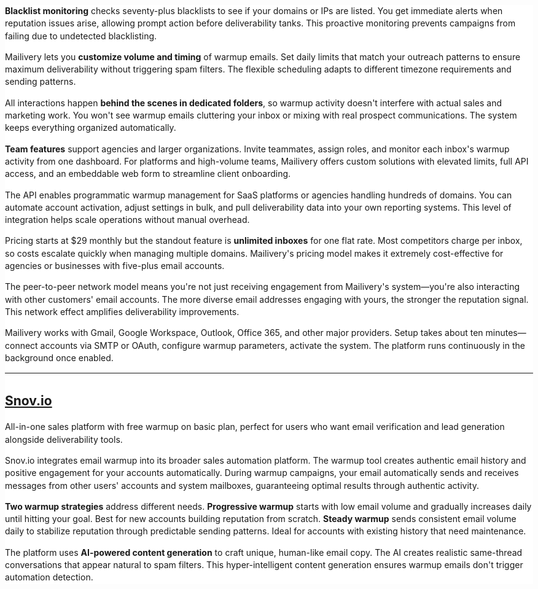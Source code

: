 **Blacklist monitoring** checks seventy-plus blacklists to see if your domains or IPs are listed. You get immediate alerts when reputation issues arise, allowing prompt action before deliverability tanks. This proactive monitoring prevents campaigns from failing due to undetected blacklisting.

Mailivery lets you **customize volume and timing** of warmup emails. Set daily limits that match your outreach patterns to ensure maximum deliverability without triggering spam filters. The flexible scheduling adapts to different timezone requirements and sending patterns.

All interactions happen **behind the scenes in dedicated folders**, so warmup activity doesn't interfere with actual sales and marketing work. You won't see warmup emails cluttering your inbox or mixing with real prospect communications. The system keeps everything organized automatically.

**Team features** support agencies and larger organizations. Invite teammates, assign roles, and monitor each inbox's warmup activity from one dashboard. For platforms and high-volume teams, Mailivery offers custom solutions with elevated limits, full API access, and an embeddable web form to streamline client onboarding.

The API enables programmatic warmup management for SaaS platforms or agencies handling hundreds of domains. You can automate account activation, adjust settings in bulk, and pull deliverability data into your own reporting systems. This level of integration helps scale operations without manual overhead.

Pricing starts at $29 monthly but the standout feature is **unlimited inboxes** for one flat rate. Most competitors charge per inbox, so costs escalate quickly when managing multiple domains. Mailivery's pricing model makes it extremely cost-effective for agencies or businesses with five-plus email accounts.

The peer-to-peer network model means you're not just receiving engagement from Mailivery's system—you're also interacting with other customers' email accounts. The more diverse email addresses engaging with yours, the stronger the reputation signal. This network effect amplifies deliverability improvements.

Mailivery works with Gmail, Google Workspace, Outlook, Office 365, and other major providers. Setup takes about ten minutes—connect accounts via SMTP or OAuth, configure warmup parameters, activate the system. The platform runs continuously in the background once enabled.

***

## **[Snov.io](https://snov.io)**

All-in-one sales platform with free warmup on basic plan, perfect for users who want email verification and lead generation alongside deliverability tools.

Snov.io integrates email warmup into its broader sales automation platform. The warmup tool creates authentic email history and positive engagement for your accounts automatically. During warmup campaigns, your email automatically sends and receives messages from other users' accounts and system mailboxes, guaranteeing optimal results through authentic activity.

**Two warmup strategies** address different needs. **Progressive warmup** starts with low email volume and gradually increases daily until hitting your goal. Best for new accounts building reputation from scratch. **Steady warmup** sends consistent email volume daily to stabilize reputation through predictable sending patterns. Ideal for accounts with existing history that need maintenance.

The platform uses **AI-powered content generation** to craft unique, human-like email copy. The AI creates realistic same-thread conversations that appear natural to spam filters. This hyper-intelligent content generation ensures warmup emails don't trigger automation detection.
